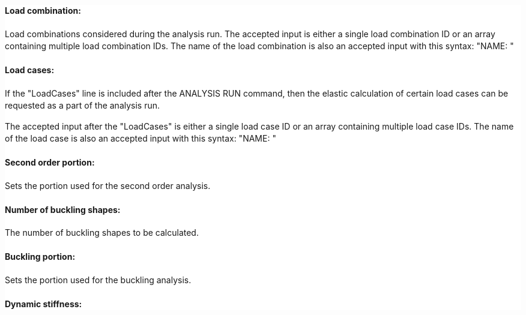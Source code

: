 



#### Load combination:





Load combinations considered during the analysis run. The accepted input is either a single load combination ID or an array containing multiple load combination IDs. The name of the load combination is also an accepted input with this syntax: "NAME: "





#### Load cases:





If the "LoadCases" line is included after the ANALYSIS RUN command, then the elastic calculation of certain load cases can be requested as a part of the analysis run.





The accepted input after the "LoadCases" is either a single load case ID or an array containing multiple load case IDs. The name of the load case is also an accepted input with this syntax: "NAME: "





#### Second order portion:





Sets the portion used for the second order analysis.





#### Number of buckling shapes:





The number of buckling shapes to be calculated.





#### Buckling portion:





Sets the portion used for the buckling analysis.





#### Dynamic stiffness:
